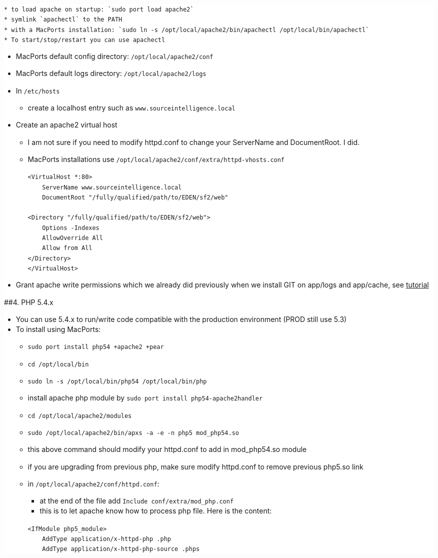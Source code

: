     * to load apache on startup: `sudo port load apache2`  
    * symlink `apachectl` to the PATH  
    * with a MacPorts installation: `sudo ln -s /opt/local/apache2/bin/apachectl /opt/local/bin/apachectl`
    * To start/stop/restart you can use apachectl    
* MacPorts default config directory: `/opt/local/apache2/conf`  
* MacPorts default logs directory: `/opt/local/apache2/logs`  
* In `/etc/hosts`
    * create a localhost entry such as `www.sourceintelligence.local`
* Create an apache2 virtual host
    * I am not sure if you need to modify httpd.conf to change your ServerName and DocumentRoot.  I did.     
    * MacPorts installations use `/opt/local/apache2/conf/extra/httpd-vhosts.conf`  
                
        ```  
        <VirtualHost *:80>
            ServerName www.sourceintelligence.local
            DocumentRoot "/fully/qualified/path/to/EDEN/sf2/web"

        <Directory "/fully/qualified/path/to/EDEN/sf2/web">
            Options -Indexes
            AllowOverride All
            Allow from All
        </Directory>
        </VirtualHost>
        ```
    
* Grant apache write permissions which we already did previously when we install GIT on app/logs and app/cache, see [tutorial](http://symfony.com/doc/2.1/book/installation.html#configuration-and-setup)

##4. PHP 5.4.x  

* You can use 5.4.x to run/write code compatible with the production environment (PROD still use 5.3) 
* To install using MacPorts:  
    * `sudo port install php54 +apache2 +pear`
    * `cd /opt/local/bin`
    * `sudo ln -s /opt/local/bin/php54 /opt/local/bin/php`
    * install apache php module by `sudo port install php54-apache2handler`
    * `cd /opt/local/apache2/modules`
    * `sudo /opt/local/apache2/bin/apxs -a -e -n php5 mod_php54.so`
    * this above command should modify your httpd.conf to add in mod_php54.so module
    * if you are upgrading from previous php, make sure modify httpd.conf to remove previous php5.so link
    * in `/opt/local/apache2/conf/httpd.conf`:
        * at the end of the file add `Include conf/extra/mod_php.conf`
        * this is to let apache know how to process php file. Here is the content:
        
        ```  
        <IfModule php5_module>
            AddType application/x-httpd-php .php
            AddType application/x-httpd-php-source .phps
